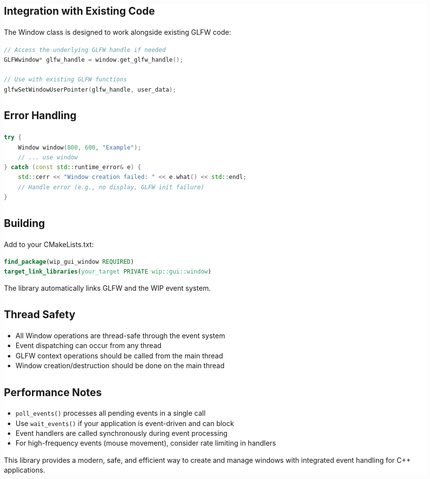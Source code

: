 ## Integration with Existing Code

The Window class is designed to work alongside existing GLFW code:

```cpp
// Access the underlying GLFW handle if needed
GLFWwindow* glfw_handle = window.get_glfw_handle();

// Use with existing GLFW functions
glfwSetWindowUserPointer(glfw_handle, user_data);
```

## Error Handling

```cpp
try {
    Window window(800, 600, "Example");
    // ... use window
} catch (const std::runtime_error& e) {
    std::cerr << "Window creation failed: " << e.what() << std::endl;
    // Handle error (e.g., no display, GLFW init failure)
}
```

## Building

Add to your CMakeLists.txt:

```cmake
find_package(wip_gui_window REQUIRED)
target_link_libraries(your_target PRIVATE wip::gui::window)
```

The library automatically links GLFW and the WIP event system.

## Thread Safety

- All Window operations are thread-safe through the event system
- Event dispatching can occur from any thread
- GLFW context operations should be called from the main thread
- Window creation/destruction should be done on the main thread

## Performance Notes

- `poll_events()` processes all pending events in a single call
- Use `wait_events()` if your application is event-driven and can block
- Event handlers are called synchronously during event processing
- For high-frequency events (mouse movement), consider rate limiting in handlers

This library provides a modern, safe, and efficient way to create and manage windows with integrated event handling for C++ applications.